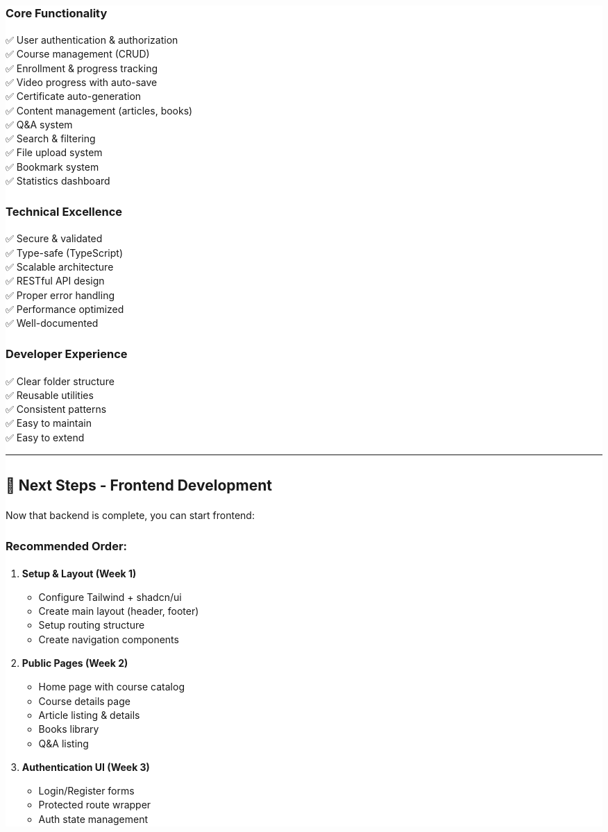### Core Functionality
✅ User authentication & authorization  
✅ Course management (CRUD)  
✅ Enrollment & progress tracking  
✅ Video progress with auto-save  
✅ Certificate auto-generation  
✅ Content management (articles, books)  
✅ Q&A system  
✅ Search & filtering  
✅ File upload system  
✅ Bookmark system  
✅ Statistics dashboard  

### Technical Excellence
✅ Secure & validated  
✅ Type-safe (TypeScript)  
✅ Scalable architecture  
✅ RESTful API design  
✅ Proper error handling  
✅ Performance optimized  
✅ Well-documented  

### Developer Experience
✅ Clear folder structure  
✅ Reusable utilities  
✅ Consistent patterns  
✅ Easy to maintain  
✅ Easy to extend  

---

## 📝 Next Steps - Frontend Development

Now that backend is complete, you can start frontend:

### Recommended Order:

1. **Setup & Layout (Week 1)**
   - Configure Tailwind + shadcn/ui
   - Create main layout (header, footer)
   - Setup routing structure
   - Create navigation components

2. **Public Pages (Week 2)**
   - Home page with course catalog
   - Course details page
   - Article listing & details
   - Books library
   - Q&A listing

3. **Authentication UI (Week 3)**
   - Login/Register forms
   - Protected route wrapper
   - Auth state management
